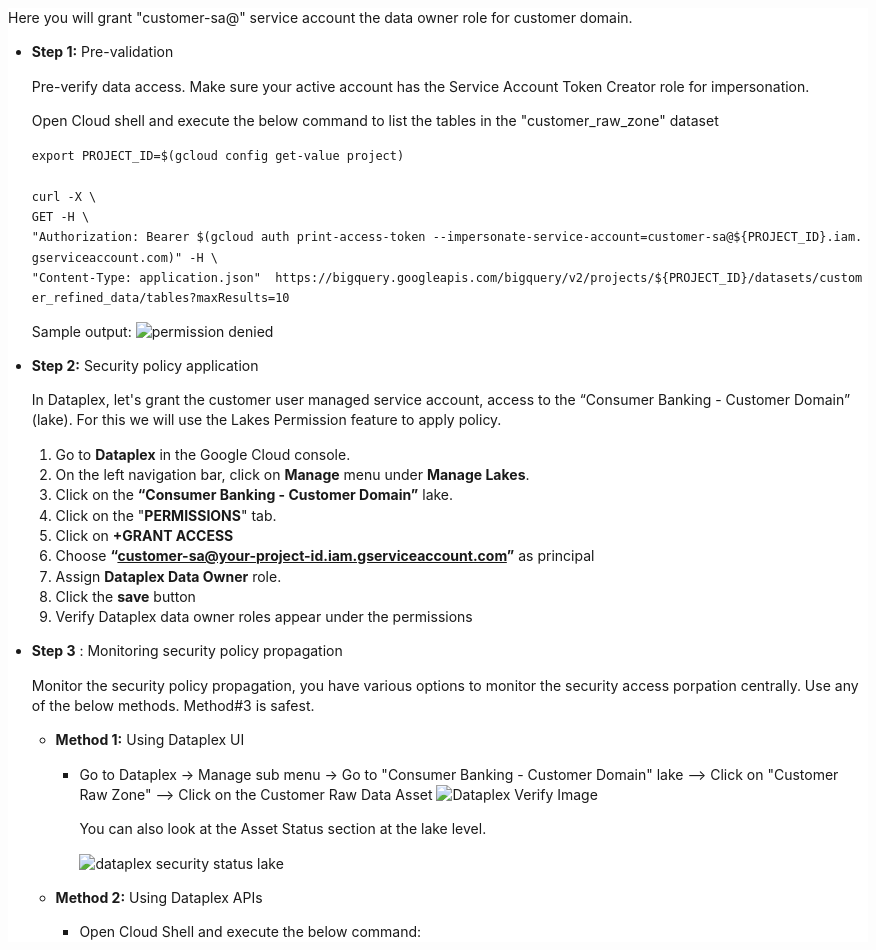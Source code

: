 Here you will grant "customer-sa@" service account the data owner role for customer domain.

- **Step 1:** Pre-validation <br>

    Pre-verify data access. Make sure your active account has the Service Account Token Creator role for impersonation. 

    Open Cloud shell and execute the below command to list the tables in the "customer_raw_zone" dataset

    ``` 
    export PROJECT_ID=$(gcloud config get-value project)

    curl -X \
    GET -H \
    "Authorization: Bearer $(gcloud auth print-access-token --impersonate-service-account=customer-sa@${PROJECT_ID}.iam.gserviceaccount.com)" -H \
    "Content-Type: application.json"  https://bigquery.googleapis.com/bigquery/v2/projects/${PROJECT_ID}/datasets/customer_refined_data/tables?maxResults=10
    ```
    Sample output: 
    ![permission denied](/data-mesh-banking-labs/lab2-data-security/resources/imgs/permission-dnied.png)

- **Step 2:** Security policy application <br>

    In Dataplex, let's grant the customer user managed service account, access to the “Consumer Banking - Customer Domain” (lake). For this we will use the Lakes Permission feature to apply policy. 

    1. Go to **Dataplex** in the Google Cloud console.
    2. On the left navigation bar, click on **Manage** menu under **Manage Lakes**.
    3. Click on the **“Consumer Banking - Customer Domain”** lake.
    4. Click on the "**PERMISSIONS**" tab.
    5. Click on **+GRANT ACCESS**
    6. Choose **“customer-sa@your-project-id.iam.gserviceaccount.com”**  as principal
    7. Assign **Dataplex Data Owner** role.
    8. Click the **save** button
    9. Verify Dataplex data owner roles appear under the permissions 


- **Step 3** : Monitoring security policy propagation <br>

    Monitor the security policy propagation, you have various options to monitor the security access porpation centrally. Use any of the below methods. Method#3 is safest. 
    
    - **Method 1:** Using Dataplex UI 

        - Go to Dataplex -> Manage sub menu -> Go to "Consumer Banking - Customer Domain" lake --> Click on "Customer Raw Zone" --> Click on the Customer Raw Data Asset
            ![Dataplex Verify Image](/data-mesh-banking-labs/lab2-data-security/resources/imgs/dataplex-security-status-ui.png)

            You can also look at the Asset Status section at the lake level. 

            ![dataplex security status lake](/data-mesh-banking-labs/lab2-data-security/resources/imgs/dataplex-security-status-lake.png)

    -  **Method 2:** Using Dataplex APIs

        - Open Cloud Shell and execute the below command: 
